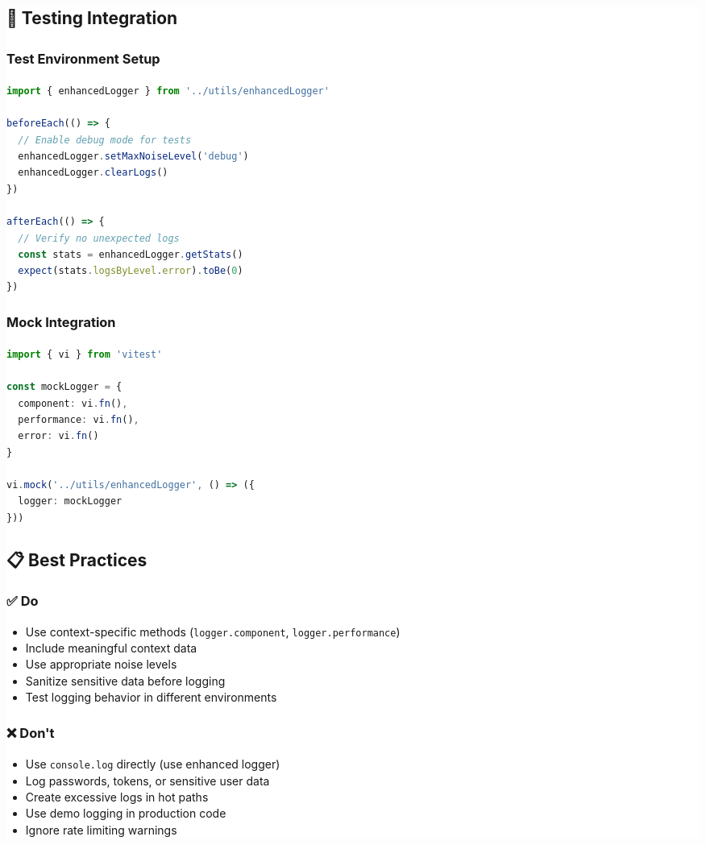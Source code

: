 ## 🧪 Testing Integration

### Test Environment Setup
```typescript
import { enhancedLogger } from '../utils/enhancedLogger'

beforeEach(() => {
  // Enable debug mode for tests
  enhancedLogger.setMaxNoiseLevel('debug')
  enhancedLogger.clearLogs()
})

afterEach(() => {
  // Verify no unexpected logs
  const stats = enhancedLogger.getStats()
  expect(stats.logsByLevel.error).toBe(0)
})
```

### Mock Integration
```typescript
import { vi } from 'vitest'

const mockLogger = {
  component: vi.fn(),
  performance: vi.fn(),
  error: vi.fn()
}

vi.mock('../utils/enhancedLogger', () => ({
  logger: mockLogger
}))
```

## 📋 Best Practices

### ✅ Do
- Use context-specific methods (`logger.component`, `logger.performance`)
- Include meaningful context data
- Use appropriate noise levels
- Sanitize sensitive data before logging
- Test logging behavior in different environments

### ❌ Don't
- Use `console.log` directly (use enhanced logger)
- Log passwords, tokens, or sensitive user data
- Create excessive logs in hot paths
- Use demo logging in production code
- Ignore rate limiting warnings
